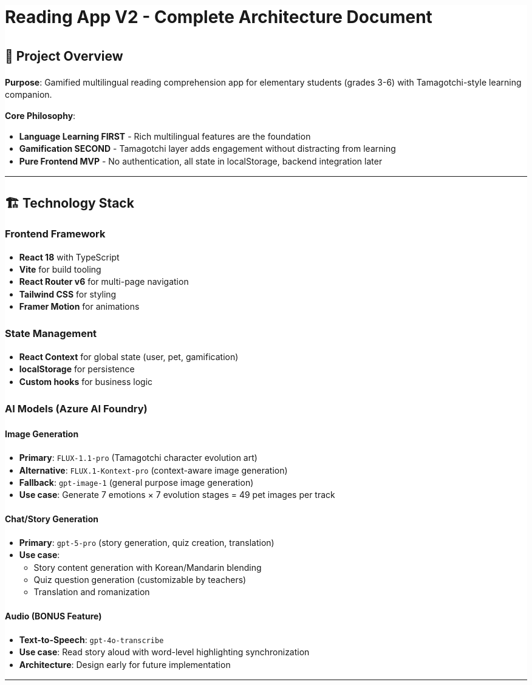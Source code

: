 # Reading App V2 - Complete Architecture Document

## 🎯 Project Overview

**Purpose**: Gamified multilingual reading comprehension app for elementary students (grades 3-6) with Tamagotchi-style learning companion.

**Core Philosophy**:
- **Language Learning FIRST** - Rich multilingual features are the foundation
- **Gamification SECOND** - Tamagotchi layer adds engagement without distracting from learning
- **Pure Frontend MVP** - No authentication, all state in localStorage, backend integration later

---

## 🏗️ Technology Stack

### **Frontend Framework**
- **React 18** with TypeScript
- **Vite** for build tooling
- **React Router v6** for multi-page navigation
- **Tailwind CSS** for styling
- **Framer Motion** for animations

### **State Management**
- **React Context** for global state (user, pet, gamification)
- **localStorage** for persistence
- **Custom hooks** for business logic

### **AI Models (Azure AI Foundry)**

#### **Image Generation**
- **Primary**: `FLUX-1.1-pro` (Tamagotchi character evolution art)
- **Alternative**: `FLUX.1-Kontext-pro` (context-aware image generation)
- **Fallback**: `gpt-image-1` (general purpose image generation)
- **Use case**: Generate 7 emotions × 7 evolution stages = 49 pet images per track

#### **Chat/Story Generation**
- **Primary**: `gpt-5-pro` (story generation, quiz creation, translation)
- **Use case**:
  - Story content generation with Korean/Mandarin blending
  - Quiz question generation (customizable by teachers)
  - Translation and romanization

#### **Audio (BONUS Feature)**
- **Text-to-Speech**: `gpt-4o-transcribe`
- **Use case**: Read story aloud with word-level highlighting synchronization
- **Architecture**: Design early for future implementation

---
